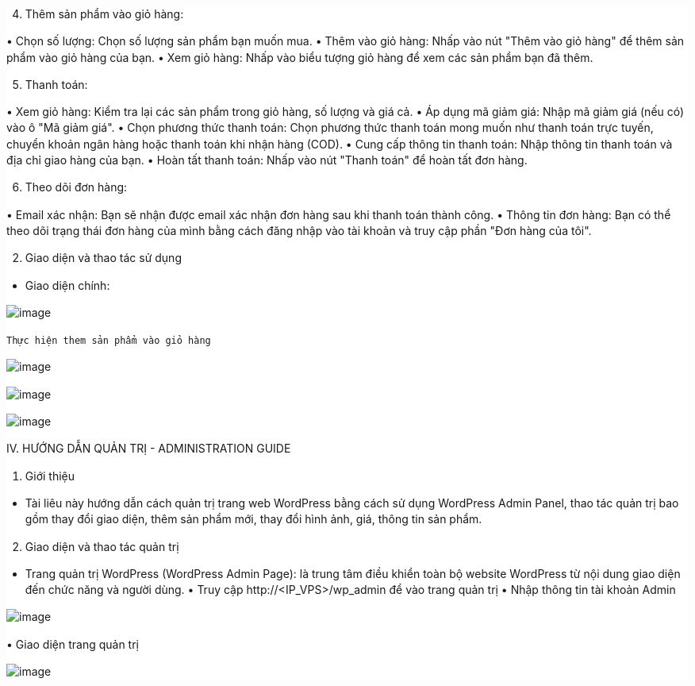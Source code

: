4. Thêm sản phẩm vào giỏ hàng:

•	Chọn số lượng: Chọn số lượng sản phẩm bạn muốn mua.
•	Thêm vào giỏ hàng: Nhấp vào nút "Thêm vào giỏ hàng" để thêm sản phẩm vào giỏ hàng của bạn.
•	Xem giỏ hàng: Nhấp vào biểu tượng giỏ hàng để xem các sản phẩm bạn đã thêm.

5. Thanh toán:

•	Xem giỏ hàng: Kiểm tra lại các sản phẩm trong giỏ hàng, số lượng và giá cả.
•	Áp dụng mã giảm giá: Nhập mã giảm giá (nếu có) vào ô "Mã giảm giá".
•	Chọn phương thức thanh toán: Chọn phương thức thanh toán mong muốn như thanh toán trực tuyến, chuyển khoản ngân hàng hoặc thanh toán khi nhận hàng (COD).
•	Cung cấp thông tin thanh toán: Nhập thông tin thanh toán và địa chỉ giao hàng của bạn.
•	Hoàn tất thanh toán: Nhấp vào nút "Thanh toán" để hoàn tất đơn hàng.

6. Theo dõi đơn hàng:

•	Email xác nhận: Bạn sẽ nhận được email xác nhận đơn hàng sau khi thanh toán thành công.
•	Thông tin đơn hàng: Bạn có thể theo dõi trạng thái đơn hàng của mình bằng cách đăng nhập vào tài khoản và truy cập phần "Đơn hàng của tôi".

2.	Giao diện và thao tác sử dụng

-	Giao diện chính:
  
![image](https://github.com/user-attachments/assets/4a6badaa-4a0d-43c5-9e5a-fe1c7b9938f8)

	Thực hiện them sản phẩm vào giỏ hàng

 ![image](https://github.com/user-attachments/assets/35c817aa-74e6-4465-88b6-4b215ebc510a)

 ![image](https://github.com/user-attachments/assets/43182151-c4cd-4b9b-af79-89c2ecbd0e38)

![image](https://github.com/user-attachments/assets/d5383989-3cea-4468-85a6-408654f865df)

IV.	HƯỚNG DẪN QUẢN TRỊ - ADMINISTRATION GUIDE

1.	Giới thiệu
   
-	Tài liêu này hướng dẫn cách quản trị trang web WordPress bằng cách sử dụng WordPress Admin Panel, thao tác quản trị bao gồm thay đổi giao diện, thêm sản phẩm mới, thay đổi hình ảnh, giá, thông tin sản phẩm.

2.	Giao diện và thao tác quản trị
 	
-	Trang quản trị WordPress (WordPress Admin Page): là trung tâm điều khiển toàn bộ website WordPress từ nội dung giao diện đến chức năng và người dùng.
•	Truy cập http://<IP_VPS>/wp_admin để vào trang quản trị
•	Nhập thông tin tài khoản Admin

![image](https://github.com/user-attachments/assets/ae19c233-9d99-47e3-b937-748a8529ce7e)

•	Giao diện trang quản trị

![image](https://github.com/user-attachments/assets/bfa3b5a9-2431-4982-a84a-e6a5f9d65fdc)


